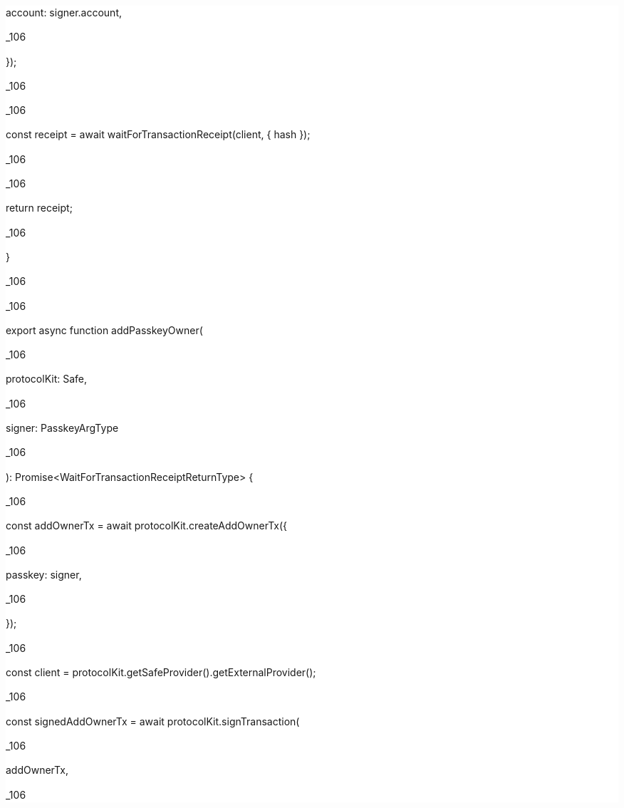 account: signer.account,

_106

});

_106

_106

const receipt = await waitForTransactionReceipt(client, { hash });

_106

_106

return receipt;

_106

}

_106

_106

export async function addPasskeyOwner(

_106

protocolKit: Safe,

_106

signer: PasskeyArgType

_106

): Promise<WaitForTransactionReceiptReturnType<Chain>> {

_106

const addOwnerTx = await protocolKit.createAddOwnerTx({

_106

passkey: signer,

_106

});

_106

const client = protocolKit.getSafeProvider().getExternalProvider();

_106

const signedAddOwnerTx = await protocolKit.signTransaction(

_106

addOwnerTx,

_106
